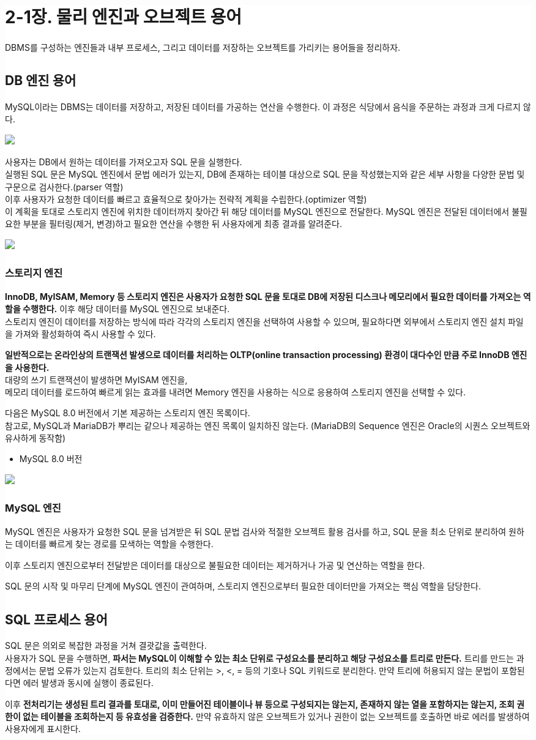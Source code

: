 # 2-1장. 물리 엔진과 오브젝트 용어
DBMS를 구성하는 엔진들과 내부 프로세스, 그리고 데이터를 저장하는 오브젝트를 가리키는 용어들을 정리하자.

## DB 엔진 용어
MySQL이라는 DBMS는 데이터를 저장하고, 저장된 데이터를 가공하는 연산을 수행한다. 이 과정은 식당에서 음식을 주문하는 과정과 크게 다르지 않다.

![](https://velog.velcdn.com/images/songs4805/post/0648661f-3ebd-48c7-8d43-7192b12fad9c/image.jpg)

사용자는 DB에서 원하는 데이터를 가져오고자 SQL 문을 실행한다.  
실행된 SQL 문은 MySQL 엔진에서 문법 에러가 있는지, DB에 존재하는 테이블 대상으로 SQL 문을 작성했는지와 같은 세부 사항을 다양한 문법 및 구문으로 검사한다.(parser 역할)  
이후 사용자가 요청한 데이터를 빠르고 효율적으로 찾아가는 전략적 계획을 수립한다.(optimizer 역할)  
이 계획을 토대로 스토리지 엔진에 위치한 데이터까지 찾아간 뒤 해당 데이터를 MySQL 엔진으로 전달한다. MySQL 엔진은 전달된 데이터에서 불필요한 부분을 필터링(제거, 변경)하고 필요한 연산을 수행한 뒤 사용자에게 최종 결과를 알려준다.

![](https://velog.velcdn.com/images/songs4805/post/f9ffc426-4fdf-4f07-bf4e-2754ac7b1704/image.jpg)

### 스토리지 엔진
**InnoDB, MyISAM, Memory 등 스토리지 엔진은 사용자가 요청한 SQL 문을 토대로 DB에 저장된 디스크나 메모리에서 필요한 데이터를 가져오는 역할을 수행한다.** 이후 해당 데이터를 MySQL 엔진으로 보내준다.  
스토리지 엔진이 데이터를 저장하는 방식에 따라 각각의 스토리지 엔진을 선택하여 사용할 수 있으며, 필요하다면 외부에서 스토리지 엔진 설치 파일을 가져와 활성화하여 즉시 사용할 수 있다.

**일반적으로는 온라인상의 트랜잭션 발생으로 데이터를 처리하는 OLTP(online transaction processing) 환경이 대다수인 만큼 주로 InnoDB 엔진을 사용한다.**  
대량의 쓰기 트랜잭션이 발생하면 MyISAM 엔진을,  
메모리 데이터를 로드하여 빠르게 읽는 효과를 내려면 Memory 엔진을 사용하는 식으로 응용하여 스토리지 엔진을 선택할 수 있다.

다음은 MySQL 8.0 버전에서 기본 제공하는 스토리지 엔진 목록이다.  
참고로, MySQL과 MariaDB가 뿌리는 같으나 제공하는 엔진 목록이 일치하진 않는다. (MariaDB의 Sequence 엔진은 Oracle의 시퀀스 오브젝트와 유사하게 동작함)

- MySQL 8.0 버전

![](https://velog.velcdn.com/images/songs4805/post/5864cc9e-5e97-4d0c-af3f-2755d868901e/image.png)

### MySQL 엔진
MySQL 엔진은 사용자가 요청한 SQL 문을 넘겨받은 뒤 SQL 문법 검사와 적절한 오브젝트 활용 검사를 하고, SQL 문을 최소 단위로 분리하여 원하는 데이터를 빠르게 찾는 경로를 모색하는 역할을 수행한다.

이후 스토리지 엔진으로부터 전달받은 데이터를 대상으로 불필요한 데이터는 제거하거나 가공 및 연산하는 역할을 한다.

SQL 문의 시작 및 마무리 단계에 MySQL 엔진이 관여하며, 스토리지 엔진으로부터 필요한 데이터만을 가져오는 핵심 역할을 담당한다.

## SQL 프로세스 용어
SQL 문은 의외로 복잡한 과정을 거쳐 결괏값을 출력한다.  
사용자가 SQL 문을 수행하면, **파서는 MySQL이 이해할 수 있는 최소 단위로 구성요소를 분리하고 해당 구성요소를 트리로 만든다.** 트리를 만드는 과정에서는 문법 오류가 있는지 검토한다. 트리의 최소 단위는 >, <, = 등의 기호나 SQL 키워드로 분리한다. 만약 트리에 허용되지 않는 문법이 포함된다면 에러 발생과 동시에 실행이 종료된다.

이후 **전처리기는 생성된 트리 결과를 토대로, 이미 만들어진 테이블이나 뷰 등으로 구성되지는 않는지, 존재하지 않는 열을 포함하지는 않는지, 조회 권한이 없는 테이블을 조회하는지 등 유효성을 검증한다.** 만약 유효하지 않은 오브젝트가 있거나 권한이 없는 오브젝트를 호출하면 바로 에러를 발생하여 사용자에게 표시한다.
